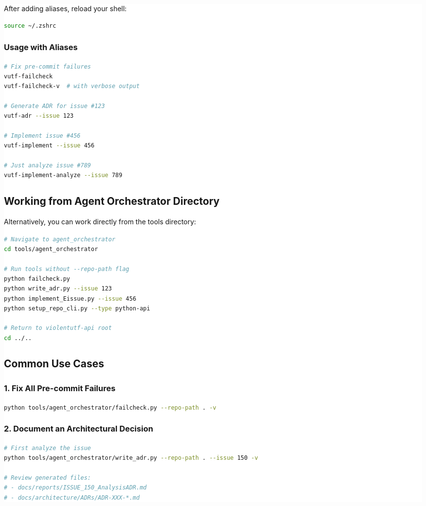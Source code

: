 After adding aliases, reload your shell:
```bash
source ~/.zshrc
```

### Usage with Aliases

```bash
# Fix pre-commit failures
vutf-failcheck
vutf-failcheck-v  # with verbose output

# Generate ADR for issue #123
vutf-adr --issue 123

# Implement issue #456
vutf-implement --issue 456

# Just analyze issue #789
vutf-implement-analyze --issue 789
```

## Working from Agent Orchestrator Directory

Alternatively, you can work directly from the tools directory:

```bash
# Navigate to agent_orchestrator
cd tools/agent_orchestrator

# Run tools without --repo-path flag
python failcheck.py
python write_adr.py --issue 123
python implement_Eissue.py --issue 456
python setup_repo_cli.py --type python-api

# Return to violentutf-api root
cd ../..
```

## Common Use Cases

### 1. Fix All Pre-commit Failures
```bash
python tools/agent_orchestrator/failcheck.py --repo-path . -v
```

### 2. Document an Architectural Decision
```bash
# First analyze the issue
python tools/agent_orchestrator/write_adr.py --repo-path . --issue 150 -v

# Review generated files:
# - docs/reports/ISSUE_150_AnalysisADR.md
# - docs/architecture/ADRs/ADR-XXX-*.md
```
